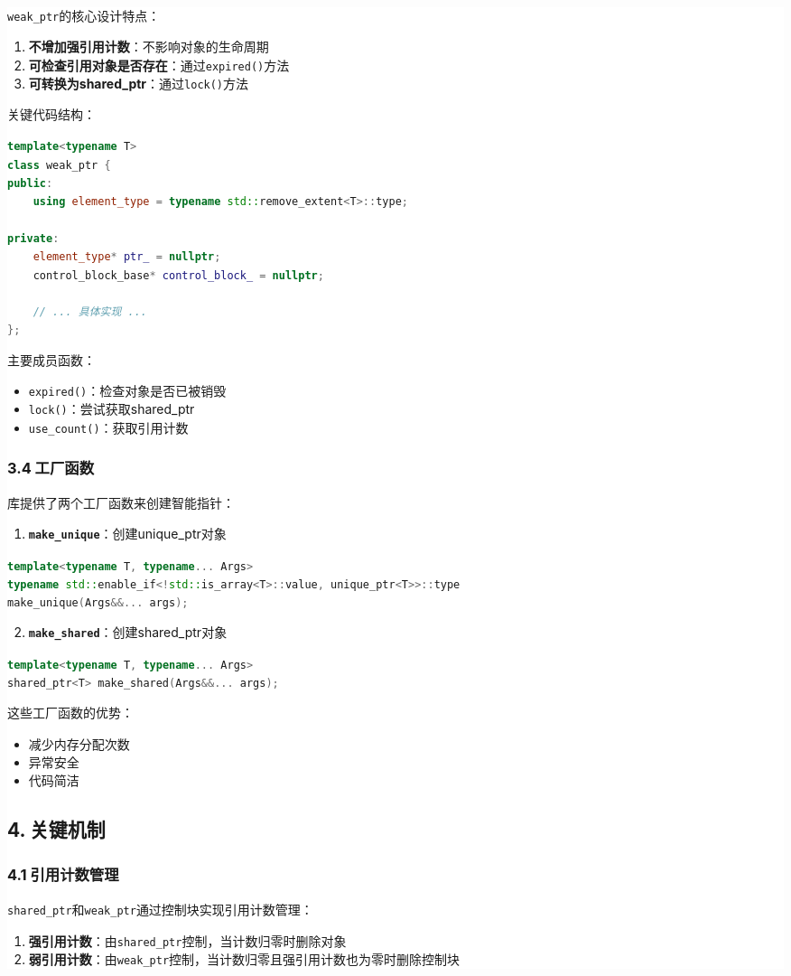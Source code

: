 `weak_ptr`的核心设计特点：

1. **不增加强引用计数**：不影响对象的生命周期
2. **可检查引用对象是否存在**：通过`expired()`方法
3. **可转换为shared_ptr**：通过`lock()`方法

关键代码结构：
```cpp
template<typename T>
class weak_ptr {
public:
    using element_type = typename std::remove_extent<T>::type;

private:
    element_type* ptr_ = nullptr;
    control_block_base* control_block_ = nullptr;
    
    // ... 具体实现 ...
};
```

主要成员函数：
- `expired()`：检查对象是否已被销毁
- `lock()`：尝试获取shared_ptr
- `use_count()`：获取引用计数

### 3.4 工厂函数

库提供了两个工厂函数来创建智能指针：

1. **`make_unique`**：创建unique_ptr对象
```cpp
template<typename T, typename... Args>
typename std::enable_if<!std::is_array<T>::value, unique_ptr<T>>::type
make_unique(Args&&... args);
```

2. **`make_shared`**：创建shared_ptr对象
```cpp
template<typename T, typename... Args>
shared_ptr<T> make_shared(Args&&... args);
```

这些工厂函数的优势：
- 减少内存分配次数
- 异常安全
- 代码简洁

## 4. 关键机制

### 4.1 引用计数管理

`shared_ptr`和`weak_ptr`通过控制块实现引用计数管理：

1. **强引用计数**：由`shared_ptr`控制，当计数归零时删除对象
2. **弱引用计数**：由`weak_ptr`控制，当计数归零且强引用计数也为零时删除控制块
